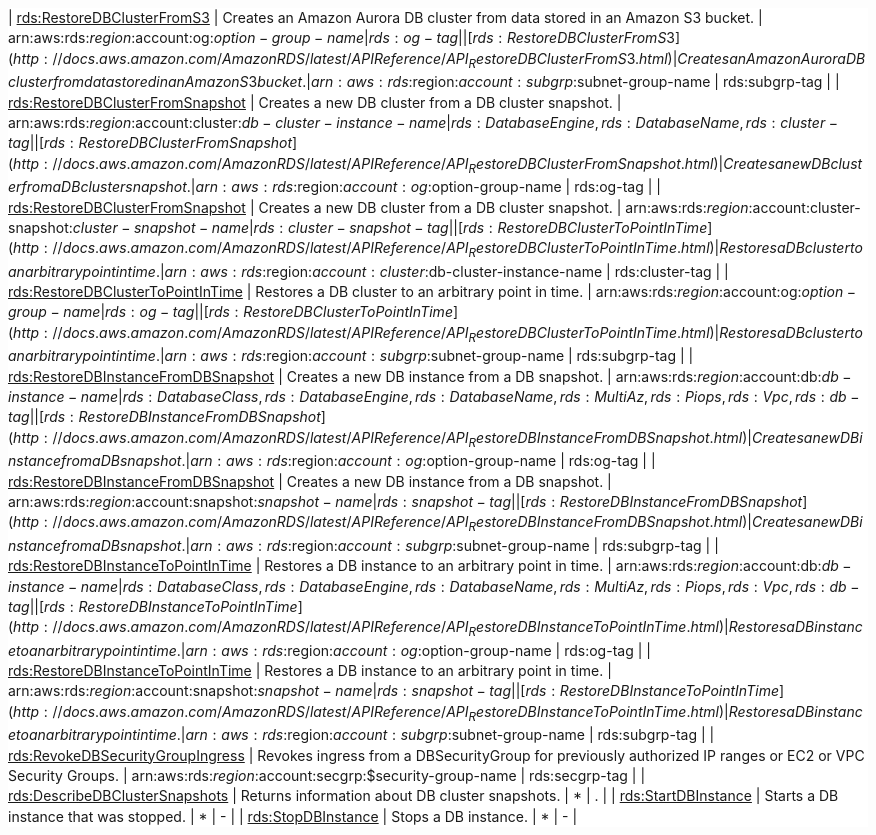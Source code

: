 | [rds:RestoreDBClusterFromS3](http://docs.aws.amazon.com/AmazonRDS/latest/APIReference/API_RestoreDBClusterFromS3.html) | Creates an Amazon Aurora DB cluster from data stored in an Amazon S3 bucket. | arn:aws:rds:$region:$account:og:$option-group-name | rds:og-tag |
| [rds:RestoreDBClusterFromS3](http://docs.aws.amazon.com/AmazonRDS/latest/APIReference/API_RestoreDBClusterFromS3.html) | Creates an Amazon Aurora DB cluster from data stored in an Amazon S3 bucket. | arn:aws:rds:$region:$account:subgrp:$subnet-group-name | rds:subgrp-tag |
| [rds:RestoreDBClusterFromSnapshot](http://docs.aws.amazon.com/AmazonRDS/latest/APIReference/API_RestoreDBClusterFromSnapshot.html) | Creates a new DB cluster from a DB cluster snapshot. | arn:aws:rds:$region:$account:cluster:$db-cluster-instance-name | rds:DatabaseEngine, rds:DatabaseName, rds:cluster-tag |
| [rds:RestoreDBClusterFromSnapshot](http://docs.aws.amazon.com/AmazonRDS/latest/APIReference/API_RestoreDBClusterFromSnapshot.html) | Creates a new DB cluster from a DB cluster snapshot. | arn:aws:rds:$region:$account:og:$option-group-name | rds:og-tag |
| [rds:RestoreDBClusterFromSnapshot](http://docs.aws.amazon.com/AmazonRDS/latest/APIReference/API_RestoreDBClusterFromSnapshot.html) | Creates a new DB cluster from a DB cluster snapshot. | arn:aws:rds:$region:$account:cluster-snapshot:$cluster-snapshot-name | rds:cluster-snapshot-tag |
| [rds:RestoreDBClusterToPointInTime](http://docs.aws.amazon.com/AmazonRDS/latest/APIReference/API_RestoreDBClusterToPointInTime.html) | Restores a DB cluster to an arbitrary point in time. | arn:aws:rds:$region:$account:cluster:$db-cluster-instance-name | rds:cluster-tag |
| [rds:RestoreDBClusterToPointInTime](http://docs.aws.amazon.com/AmazonRDS/latest/APIReference/API_RestoreDBClusterToPointInTime.html) | Restores a DB cluster to an arbitrary point in time. | arn:aws:rds:$region:$account:og:$option-group-name | rds:og-tag |
| [rds:RestoreDBClusterToPointInTime](http://docs.aws.amazon.com/AmazonRDS/latest/APIReference/API_RestoreDBClusterToPointInTime.html) | Restores a DB cluster to an arbitrary point in time. | arn:aws:rds:$region:$account:subgrp:$subnet-group-name | rds:subgrp-tag |
| [rds:RestoreDBInstanceFromDBSnapshot](http://docs.aws.amazon.com/AmazonRDS/latest/APIReference/API_RestoreDBInstanceFromDBSnapshot.html) | Creates a new DB instance from a DB snapshot. | arn:aws:rds:$region:$account:db:$db-instance-name | rds:DatabaseClass, rds:DatabaseEngine, rds:DatabaseName, rds:MultiAz, rds:Piops, rds:Vpc, rds:db-tag |
| [rds:RestoreDBInstanceFromDBSnapshot](http://docs.aws.amazon.com/AmazonRDS/latest/APIReference/API_RestoreDBInstanceFromDBSnapshot.html) | Creates a new DB instance from a DB snapshot. | arn:aws:rds:$region:$account:og:$option-group-name | rds:og-tag |
| [rds:RestoreDBInstanceFromDBSnapshot](http://docs.aws.amazon.com/AmazonRDS/latest/APIReference/API_RestoreDBInstanceFromDBSnapshot.html) | Creates a new DB instance from a DB snapshot. | arn:aws:rds:$region:$account:snapshot:$snapshot-name | rds:snapshot-tag |
| [rds:RestoreDBInstanceFromDBSnapshot](http://docs.aws.amazon.com/AmazonRDS/latest/APIReference/API_RestoreDBInstanceFromDBSnapshot.html) | Creates a new DB instance from a DB snapshot. | arn:aws:rds:$region:$account:subgrp:$subnet-group-name | rds:subgrp-tag |
| [rds:RestoreDBInstanceToPointInTime](http://docs.aws.amazon.com/AmazonRDS/latest/APIReference/API_RestoreDBInstanceToPointInTime.html) | Restores a DB instance to an arbitrary point in time. | arn:aws:rds:$region:$account:db:$db-instance-name | rds:DatabaseClass, rds:DatabaseEngine, rds:DatabaseName, rds:MultiAz, rds:Piops, rds:Vpc, rds:db-tag |
| [rds:RestoreDBInstanceToPointInTime](http://docs.aws.amazon.com/AmazonRDS/latest/APIReference/API_RestoreDBInstanceToPointInTime.html) | Restores a DB instance to an arbitrary point in time. | arn:aws:rds:$region:$account:og:$option-group-name | rds:og-tag |
| [rds:RestoreDBInstanceToPointInTime](http://docs.aws.amazon.com/AmazonRDS/latest/APIReference/API_RestoreDBInstanceToPointInTime.html) | Restores a DB instance to an arbitrary point in time. | arn:aws:rds:$region:$account:snapshot:$snapshot-name | rds:snapshot-tag |
| [rds:RestoreDBInstanceToPointInTime](http://docs.aws.amazon.com/AmazonRDS/latest/APIReference/API_RestoreDBInstanceToPointInTime.html) | Restores a DB instance to an arbitrary point in time. | arn:aws:rds:$region:$account:subgrp:$subnet-group-name | rds:subgrp-tag |
| [rds:RevokeDBSecurityGroupIngress](http://docs.aws.amazon.com/AmazonRDS/latest/APIReference/API_RevokeDBSecurityGroupIngress.html) | Revokes ingress from a DBSecurityGroup for previously authorized IP ranges or EC2 or VPC Security Groups. | arn:aws:rds:$region:$account:secgrp:$security-group-name | rds:secgrp-tag |
| [rds:DescribeDBClusterSnapshots](http://docs.aws.amazon.com/AmazonRDS/latest/APIReference/API_DescribeDBClusterSnapshots.html) | Returns information about DB cluster snapshots. | * | . |
| [rds:StartDBInstance](http://docs.aws.amazon.com/AmazonRDS/latest/APIReference/API_StartDBInstance.html) | Starts a DB instance that was stopped. | * | - |
| [rds:StopDBInstance](http://docs.aws.amazon.com/AmazonRDS/latest/APIReference/API_StopDBInstance.html) | Stops a DB instance. | * | - |
